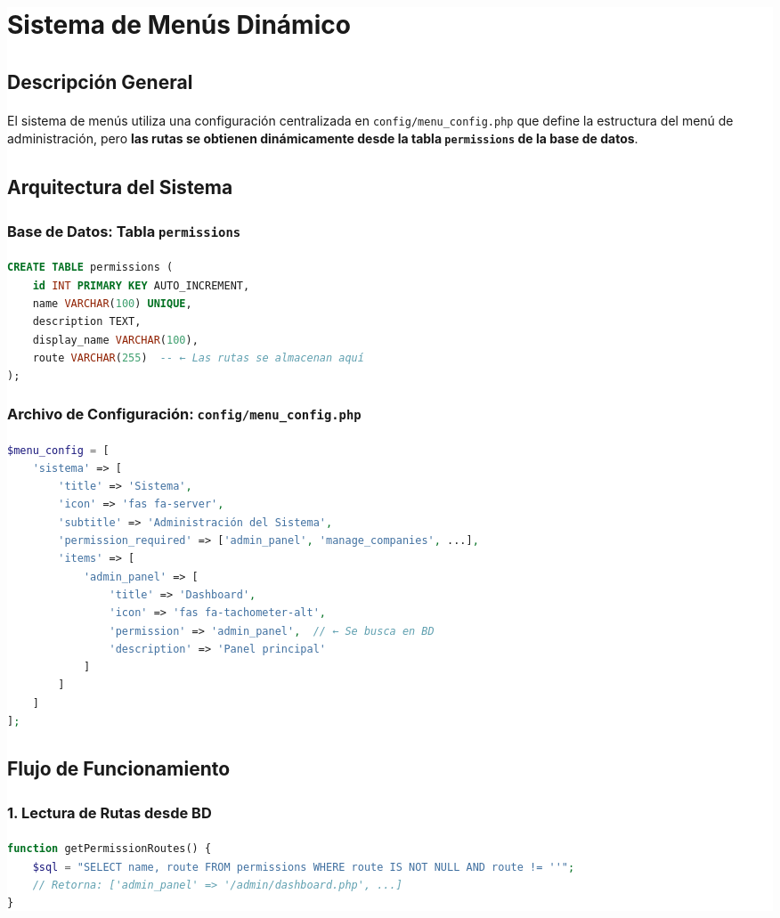 # Sistema de Menús Dinámico

## Descripción General

El sistema de menús utiliza una configuración centralizada en `config/menu_config.php` que define la estructura del menú de administración, pero **las rutas se obtienen dinámicamente desde la tabla `permissions` de la base de datos**.

## Arquitectura del Sistema

### Base de Datos: Tabla `permissions`
```sql
CREATE TABLE permissions (
    id INT PRIMARY KEY AUTO_INCREMENT,
    name VARCHAR(100) UNIQUE,
    description TEXT,
    display_name VARCHAR(100),
    route VARCHAR(255)  -- ← Las rutas se almacenan aquí
);
```

### Archivo de Configuración: `config/menu_config.php`
```php
$menu_config = [
    'sistema' => [
        'title' => 'Sistema',
        'icon' => 'fas fa-server',
        'subtitle' => 'Administración del Sistema',
        'permission_required' => ['admin_panel', 'manage_companies', ...],
        'items' => [
            'admin_panel' => [
                'title' => 'Dashboard',
                'icon' => 'fas fa-tachometer-alt',
                'permission' => 'admin_panel',  // ← Se busca en BD
                'description' => 'Panel principal'
            ]
        ]
    ]
];
```

## Flujo de Funcionamiento

### 1. Lectura de Rutas desde BD
```php
function getPermissionRoutes() {
    $sql = "SELECT name, route FROM permissions WHERE route IS NOT NULL AND route != ''";
    // Retorna: ['admin_panel' => '/admin/dashboard.php', ...]
}
```
